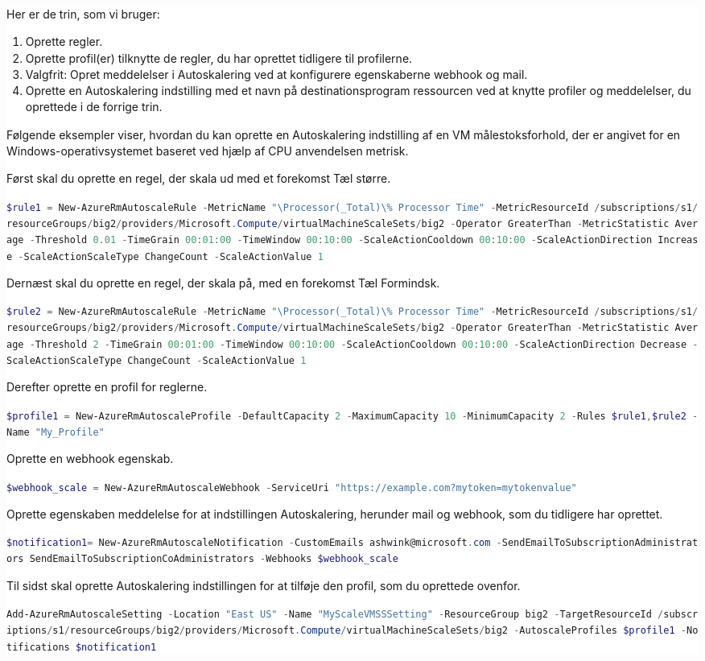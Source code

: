 Her er de trin, som vi bruger:

1. Oprette regler.
2. Oprette profil(er) tilknytte de regler, du har oprettet tidligere til profilerne.
3. Valgfrit: Opret meddelelser i Autoskalering ved at konfigurere egenskaberne webhook og mail.
4. Oprette en Autoskalering indstilling med et navn på destinationsprogram ressourcen ved at knytte profiler og meddelelser, du oprettede i de forrige trin.

Følgende eksempler viser, hvordan du kan oprette en Autoskalering indstilling af en VM målestoksforhold, der er angivet for en Windows-operativsystemet baseret ved hjælp af CPU anvendelsen metrisk.

Først skal du oprette en regel, der skala ud med et forekomst Tæl større.

```PowerShell
$rule1 = New-AzureRmAutoscaleRule -MetricName "\Processor(_Total)\% Processor Time" -MetricResourceId /subscriptions/s1/resourceGroups/big2/providers/Microsoft.Compute/virtualMachineScaleSets/big2 -Operator GreaterThan -MetricStatistic Average -Threshold 0.01 -TimeGrain 00:01:00 -TimeWindow 00:10:00 -ScaleActionCooldown 00:10:00 -ScaleActionDirection Increase -ScaleActionScaleType ChangeCount -ScaleActionValue 1
```     

Dernæst skal du oprette en regel, der skala på, med en forekomst Tæl Formindsk.

```PowerShell
$rule2 = New-AzureRmAutoscaleRule -MetricName "\Processor(_Total)\% Processor Time" -MetricResourceId /subscriptions/s1/resourceGroups/big2/providers/Microsoft.Compute/virtualMachineScaleSets/big2 -Operator GreaterThan -MetricStatistic Average -Threshold 2 -TimeGrain 00:01:00 -TimeWindow 00:10:00 -ScaleActionCooldown 00:10:00 -ScaleActionDirection Decrease -ScaleActionScaleType ChangeCount -ScaleActionValue 1
```

Derefter oprette en profil for reglerne.

```PowerShell
$profile1 = New-AzureRmAutoscaleProfile -DefaultCapacity 2 -MaximumCapacity 10 -MinimumCapacity 2 -Rules $rule1,$rule2 -Name "My_Profile"
```

Oprette en webhook egenskab.

```PowerShell
$webhook_scale = New-AzureRmAutoscaleWebhook -ServiceUri "https://example.com?mytoken=mytokenvalue"
```

Oprette egenskaben meddelelse for at indstillingen Autoskalering, herunder mail og webhook, som du tidligere har oprettet.

```PowerShell
$notification1= New-AzureRmAutoscaleNotification -CustomEmails ashwink@microsoft.com -SendEmailToSubscriptionAdministrators SendEmailToSubscriptionCoAdministrators -Webhooks $webhook_scale
```

Til sidst skal oprette Autoskalering indstillingen for at tilføje den profil, som du oprettede ovenfor.

```PowerShell
Add-AzureRmAutoscaleSetting -Location "East US" -Name "MyScaleVMSSSetting" -ResourceGroup big2 -TargetResourceId /subscriptions/s1/resourceGroups/big2/providers/Microsoft.Compute/virtualMachineScaleSets/big2 -AutoscaleProfiles $profile1 -Notifications $notification1
```
